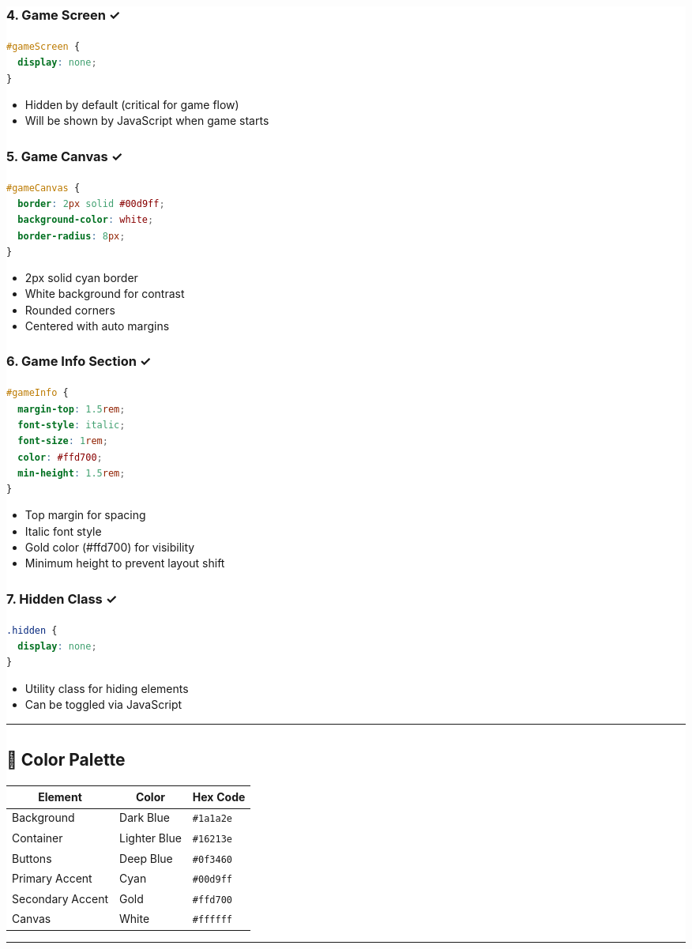 ### 4. **Game Screen** ✓
```css
#gameScreen {
  display: none;
}
```
- Hidden by default (critical for game flow)
- Will be shown by JavaScript when game starts

### 5. **Game Canvas** ✓
```css
#gameCanvas {
  border: 2px solid #00d9ff;
  background-color: white;
  border-radius: 8px;
}
```
- 2px solid cyan border
- White background for contrast
- Rounded corners
- Centered with auto margins

### 6. **Game Info Section** ✓
```css
#gameInfo {
  margin-top: 1.5rem;
  font-style: italic;
  font-size: 1rem;
  color: #ffd700;
  min-height: 1.5rem;
}
```
- Top margin for spacing
- Italic font style
- Gold color (#ffd700) for visibility
- Minimum height to prevent layout shift

### 7. **Hidden Class** ✓
```css
.hidden {
  display: none;
}
```
- Utility class for hiding elements
- Can be toggled via JavaScript

---

## 🎨 Color Palette

| Element | Color | Hex Code |
|---------|-------|----------|
| Background | Dark Blue | `#1a1a2e` |
| Container | Lighter Blue | `#16213e` |
| Buttons | Deep Blue | `#0f3460` |
| Primary Accent | Cyan | `#00d9ff` |
| Secondary Accent | Gold | `#ffd700` |
| Canvas | White | `#ffffff` |

---